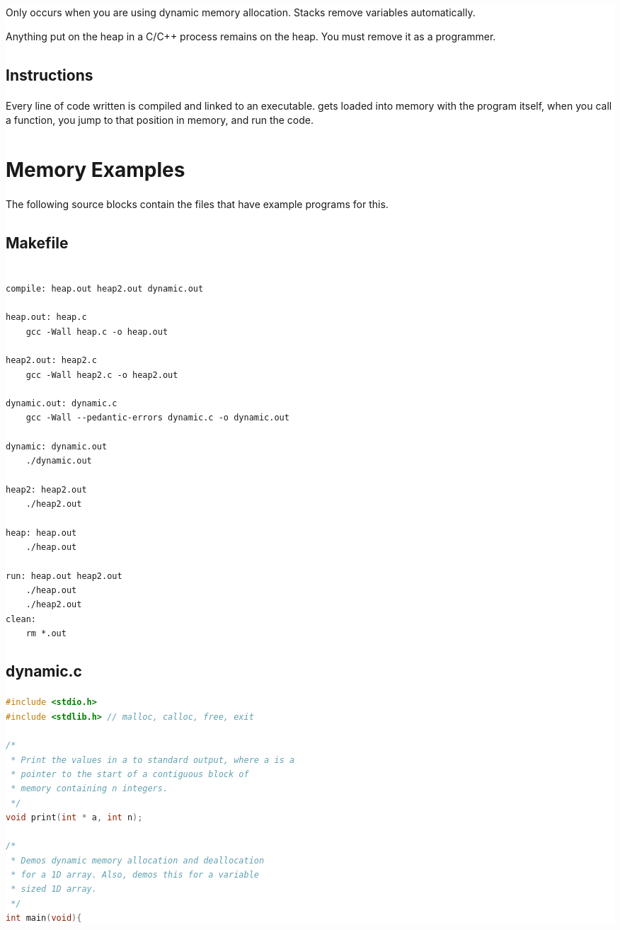 Only occurs when you are using dynamic memory allocation. Stacks remove variables automatically.

Anything put on the heap in a C/C++ process remains on the heap. You must remove it as a programmer.
## Instructions

Every line of code written is compiled and linked to an executable. gets loaded into memory with the program itself, when you call a function, you jump to that position in memory, and run the code.

# Memory Examples
The following source blocks contain the files that have example programs for this.

## Makefile
```

compile: heap.out heap2.out dynamic.out

heap.out: heap.c
	gcc -Wall heap.c -o heap.out

heap2.out: heap2.c
	gcc -Wall heap2.c -o heap2.out

dynamic.out: dynamic.c
	gcc -Wall --pedantic-errors dynamic.c -o dynamic.out

dynamic: dynamic.out
	./dynamic.out

heap2: heap2.out
	./heap2.out

heap: heap.out
	./heap.out

run: heap.out heap2.out
	./heap.out
	./heap2.out
clean:
	rm *.out

```

## dynamic.c
```c
#include <stdio.h>
#include <stdlib.h> // malloc, calloc, free, exit

/*
 * Print the values in a to standard output, where a is a
 * pointer to the start of a contiguous block of
 * memory containing n integers.
 */
void print(int * a, int n);

/*
 * Demos dynamic memory allocation and deallocation
 * for a 1D array. Also, demos this for a variable
 * sized 1D array.
 */
int main(void){
```